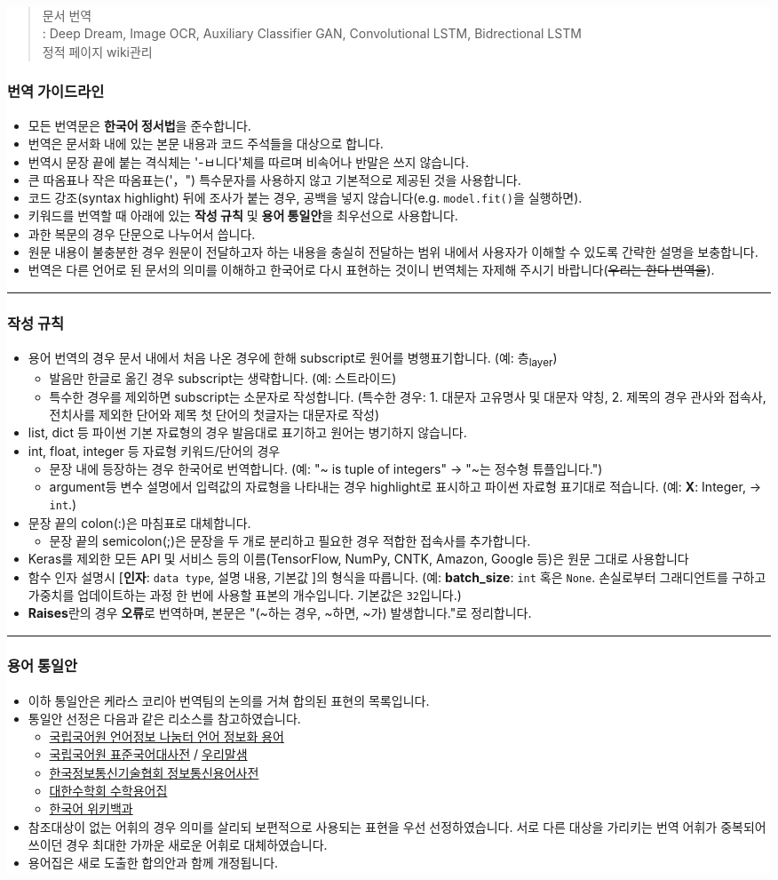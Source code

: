 > 문서 번역<br>
>   : Deep Dream, Image OCR, Auxiliary Classifier GAN, Convolutional LSTM, Bidrectional LSTM<br>
> 정적 페이지 wiki관리 

### 번역 가이드라인

- 모든 번역문은 **한국어 정서법**을 준수합니다.
- 번역은 문서화 내에 있는 본문 내용과 코드 주석들을 대상으로 합니다.
- 번역시 문장 끝에 붙는 격식체는 '-ㅂ니다'체를 따르며 비속어나 반말은 쓰지 않습니다.
- 큰 따옴표나 작은 따옴표는('，") 특수문자를 사용하지 않고 기본적으로 제공된 것을 사용합니다.
- 코드 강조(syntax highlight) 뒤에 조사가 붙는 경우, 공백을 넣지 않습니다(e.g. `model.fit()`을 실행하면).
- 키워드를 번역할 때 아래에 있는 **작성 규칙** 및 **용어 통일안**을 최우선으로 사용합니다.
- 과한 복문의 경우 단문으로 나누어서 씁니다.
- 원문 내용이 불충분한 경우 원문이 전달하고자 하는 내용을 충실히 전달하는 범위 내에서 사용자가 이해할 수 있도록 간략한 설명을 보충합니다.
- 번역은 다른 언어로 된 문서의 의미를 이해하고 한국어로 다시 표현하는 것이니 번역체는 자제해 주시기 바랍니다(~~우리는 한다 번역을~~).

---

### 작성 규칙

- 용어 번역의 경우 문서 내에서 처음 나온 경우에 한해 subscript로 원어를 병행표기합니다. (예: 층<sub>layer</sub>)
  - 발음만 한글로 옮긴 경우 subscript는 생략합니다. (예: 스트라이드)
  - 특수한 경우를 제외하면 subscript는 소문자로 작성합니다. (특수한 경우: 1. 대문자 고유명사 및 대문자 약칭, 2. 제목의 경우 관사와 접속사, 전치사를 제외한 단어와 제목 첫 단어의 첫글자는 대문자로 작성)
- list, dict 등 파이썬 기본 자료형의 경우 발음대로 표기하고 원어는 병기하지 않습니다.
- int, float, integer 등 자료형 키워드/단어의 경우 
  - 문장 내에 등장하는 경우 한국어로 번역합니다. (예: "~ is tuple of integers" → "~는 정수형 튜플입니다.")
  - argument등 변수 설명에서 입력값의 자료형을 나타내는 경우 highlight로 표시하고 파이썬 자료형 표기대로 적습니다. (예: __X__: Integer, → `int`.)
- 문장 끝의 colon(:)은 마침표로 대체합니다.
  - 문장 끝의 semicolon(;)은 문장을 두 개로 분리하고 필요한 경우 적합한 접속사를 추가합니다.
- Keras를 제외한 모든 API 및 서비스 등의 이름(TensorFlow, NumPy, CNTK, Amazon, Google 등)은 원문 그대로 사용합니다
- 함수 인자 설명시 [__인자__: `data type`, 설명 내용, 기본값 ]의 형식을 따릅니다. (예: __batch_size__: `int` 혹은 `None`. 손실로부터 그래디언트를 구하고 가중치를 업데이트하는 과정 한 번에 사용할 표본의 개수입니다. 기본값은 `32`입니다.)
- **Raises**란의 경우 **오류**로 번역하며, 본문은 "(~하는 경우, ~하면, ~가) 발생합니다."로 정리합니다.  

---

### 용어 통일안

- 이하 통일안은 케라스 코리아 번역팀의 논의를 거쳐 합의된 표현의 목록입니다.
- 통일안 선정은 다음과 같은 리소스를 참고하였습니다.
  - [국립국어원 언어정보 나눔터 언어 정보화 용어](https://ithub.korean.go.kr/user/word/wordTermManager.do)
  - [국립국어원 표준국어대사전](https://stdict.korean.go.kr/main/main.do) / [우리말샘](https://opendict.korean.go.kr/main)
  - [한국정보통신기술협회 정보통신용어사전](http://word.tta.or.kr/main.do)
  - [대한수학회 수학용어집](http://www.kms.or.kr/mathdict/list.html?key=ename&keyword=norm)
  - [한국어 위키백과](https://ko.wikipedia.org)
- 참조대상이 없는 어휘의 경우 의미를 살리되 보편적으로 사용되는 표현을 우선 선정하였습니다. 서로 다른 대상을 가리키는 번역 어휘가 중복되어 쓰이던 경우 최대한 가까운 새로운 어휘로 대체하였습니다.  
- 용어집은 새로 도출한 합의안과 함께 개정됩니다.

